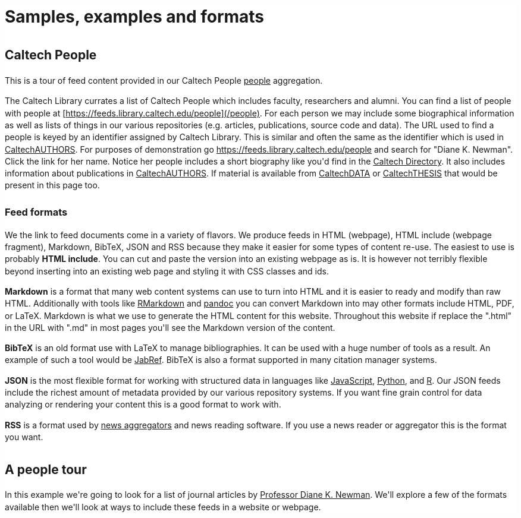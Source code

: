 
# Samples, examples and formats

## Caltech People

This is a tour of feed content provided in our Caltech People [people](/people) aggregation.  

The Caltech Library currates a list of Caltech People which includes faculty, researchers and alumni. You can find a list of people with people at [https://feeds.library.caltech.edu/people](/people). For each person we may include some biographical information as well as lists of things in our various repositories (e.g. articles, publications, source code and data). The URL used to find a people is keyed by an identifier assigned by Caltech Library.  This is similar and often the same as the identifier which is used in [CaltechAUTHORS](https://authors.library.caltech.edu). For purposes of demonstration go https://feeds.library.caltech.edu/people and search for "Diane K. Newman".  Click the link for her name. Notice her people includes a short biography like you'd find in the [Caltech Directory](https://directory.caltech.edu). It also includes information about publications in [CaltechAUTHORS](https://authors.library.caltech.edu). If material is available from [CaltechDATA](https://data.caltech.edu) or [CaltechTHESIS](https://thesis.library.caltech.edu) that would be present in this page too.

### Feed formats

We the link to feed documents come in a variety of flavors. We produce feeds in HTML (webpage), HTML include (webpage fragment), Markdown, BibTeX, JSON and RSS because they make it easier for some types of content re-use. The easiest to use is probably **HTML include**. You can cut and paste the version into an existing webpage as is. It is however not terribly flexible beyond inserting into an existing web page and styling it with CSS classes and ids.  

**Markdown** is a format that many web content systems can use to turn into HTML and it is easier to ready and modify than raw HTML. Additionally with tools like [RMarkdown](https://rmarkdown.rstudio.com/) and [pandoc](https://pandoc.org/) you can convert Markdown into may other formats include HTML, PDF, or LaTeX. Markdown is what we use to generate the HTML content for this website. Throughout this website if replace the ".html" in the URL with ".md" in most pages you'll see the Markdown version of the content.

**BibTeX** is an old format use with LaTeX to manage bibliographies. It can be used with a huge number of tools as a result. An example of such a tool would be [JabRef](https://www.jabref.org/). BibTeX is also a format supported in many citation manager systems.

**JSON** is the most flexible format for working with structured data in languages like [JavaScript](https://openjs.org), [Python](https://python.org), and [R](https://www.r-project.org/). Our JSON feeds include the richest amount of metadata provided by our various repository systems. If you want fine grain control for data analyzing or rendering your content this is a good format to work with.

**RSS** is a format used by [news aggregators](https://en.wikipedia.org/wiki/News_aggregator) and news reading software. If you use a news reader or aggregator this is the format you want.

## A people tour

In this example we're going to look for a list of journal articles by 
[Professor Diane K. Newman](/people/Newman-D-K). We'll explore a few of the formats available then we'll look at ways to include these feeds in a website or webpage. 
